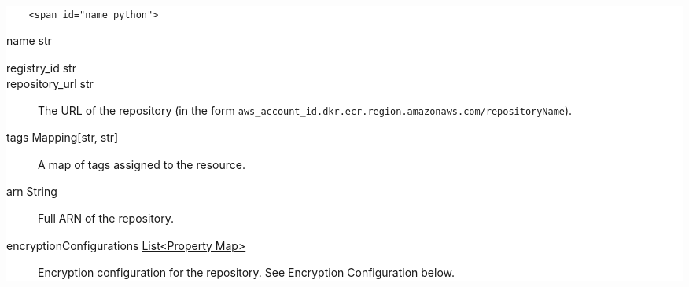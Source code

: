         <span id="name_python">
<a data-swiftype-name="resource-property" data-swiftype-type="text" href="#name_python" style="color: inherit; text-decoration: inherit;">name</a>
</span>
        <span class="property-indicator"></span>
        <span class="property-type">str</span>
    </dt>
    <dd></dd><dt class="property-"
            title="">
        <span id="registry_id_python">
<a data-swiftype-name="resource-property" data-swiftype-type="text" href="#registry_id_python" style="color: inherit; text-decoration: inherit;">registry_<wbr>id</a>
</span>
        <span class="property-indicator"></span>
        <span class="property-type">str</span>
    </dt>
    <dd></dd><dt class="property-"
            title="">
        <span id="repository_url_python">
<a data-swiftype-name="resource-property" data-swiftype-type="text" href="#repository_url_python" style="color: inherit; text-decoration: inherit;">repository_<wbr>url</a>
</span>
        <span class="property-indicator"></span>
        <span class="property-type">str</span>
    </dt>
    <dd><p>The URL of the repository (in the form <code>aws_account_id.dkr.ecr.region.amazonaws.com/repositoryName</code>).</p>
</dd><dt class="property-"
            title="">
        <span id="tags_python">
<a data-swiftype-name="resource-property" data-swiftype-type="text" href="#tags_python" style="color: inherit; text-decoration: inherit;">tags</a>
</span>
        <span class="property-indicator"></span>
        <span class="property-type">Mapping[str, str]</span>
    </dt>
    <dd><p>A map of tags assigned to the resource.</p>
</dd></dl>
</pulumi-choosable>
</div>

<div>
<pulumi-choosable type="language" values="yaml">
<dl class="resources-properties"><dt class="property-"
            title="">
        <span id="arn_yaml">
<a data-swiftype-name="resource-property" data-swiftype-type="text" href="#arn_yaml" style="color: inherit; text-decoration: inherit;">arn</a>
</span>
        <span class="property-indicator"></span>
        <span class="property-type">String</span>
    </dt>
    <dd><p>Full ARN of the repository.</p>
</dd><dt class="property-"
            title="">
        <span id="encryptionconfigurations_yaml">
<a data-swiftype-name="resource-property" data-swiftype-type="text" href="#encryptionconfigurations_yaml" style="color: inherit; text-decoration: inherit;">encryption<wbr>Configurations</a>
</span>
        <span class="property-indicator"></span>
        <span class="property-type"><a href="#getrepositoryencryptionconfiguration">List&lt;Property Map&gt;</a></span>
    </dt>
    <dd><p>Encryption configuration for the repository. See Encryption Configuration below.</p>